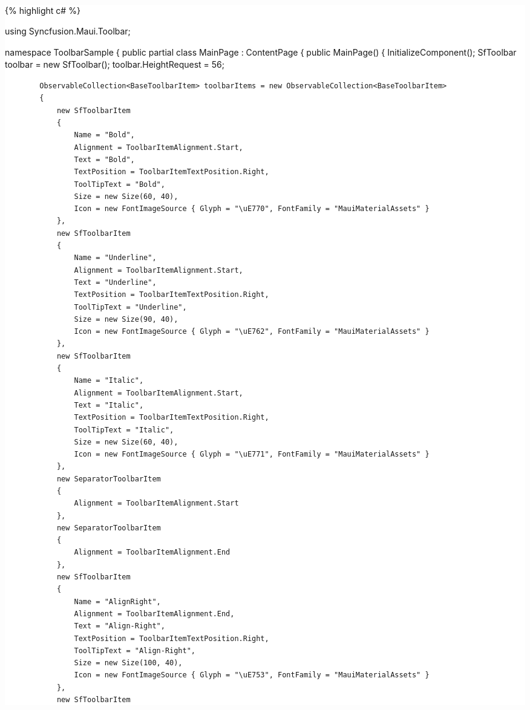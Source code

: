 {% highlight c# %}

using Syncfusion.Maui.Toolbar;

namespace ToolbarSample
{
    public partial class MainPage : ContentPage
    {
        public MainPage()
        {
            InitializeComponent();
            SfToolbar toolbar = new SfToolbar();
            toolbar.HeightRequest = 56;
            
            ObservableCollection<BaseToolbarItem> toolbarItems = new ObservableCollection<BaseToolbarItem>
            {
                new SfToolbarItem
                {
                    Name = "Bold",
                    Alignment = ToolbarItemAlignment.Start,
                    Text = "Bold",
                    TextPosition = ToolbarItemTextPosition.Right,
                    ToolTipText = "Bold",
                    Size = new Size(60, 40),
                    Icon = new FontImageSource { Glyph = "\uE770", FontFamily = "MauiMaterialAssets" }
                },
                new SfToolbarItem
                {
                    Name = "Underline",
                    Alignment = ToolbarItemAlignment.Start,
                    Text = "Underline",
                    TextPosition = ToolbarItemTextPosition.Right,
                    ToolTipText = "Underline",
                    Size = new Size(90, 40),
                    Icon = new FontImageSource { Glyph = "\uE762", FontFamily = "MauiMaterialAssets" }
                },
                new SfToolbarItem
                {
                    Name = "Italic",
                    Alignment = ToolbarItemAlignment.Start,
                    Text = "Italic",
                    TextPosition = ToolbarItemTextPosition.Right,
                    ToolTipText = "Italic",
                    Size = new Size(60, 40),
                    Icon = new FontImageSource { Glyph = "\uE771", FontFamily = "MauiMaterialAssets" }
                },
                new SeparatorToolbarItem
                {
                    Alignment = ToolbarItemAlignment.Start
                },
                new SeparatorToolbarItem
                {
                    Alignment = ToolbarItemAlignment.End
                },
                new SfToolbarItem
                {
                    Name = "AlignRight",
                    Alignment = ToolbarItemAlignment.End,
                    Text = "Align-Right",
                    TextPosition = ToolbarItemTextPosition.Right,
                    ToolTipText = "Align-Right",
                    Size = new Size(100, 40),
                    Icon = new FontImageSource { Glyph = "\uE753", FontFamily = "MauiMaterialAssets" }
                },
                new SfToolbarItem